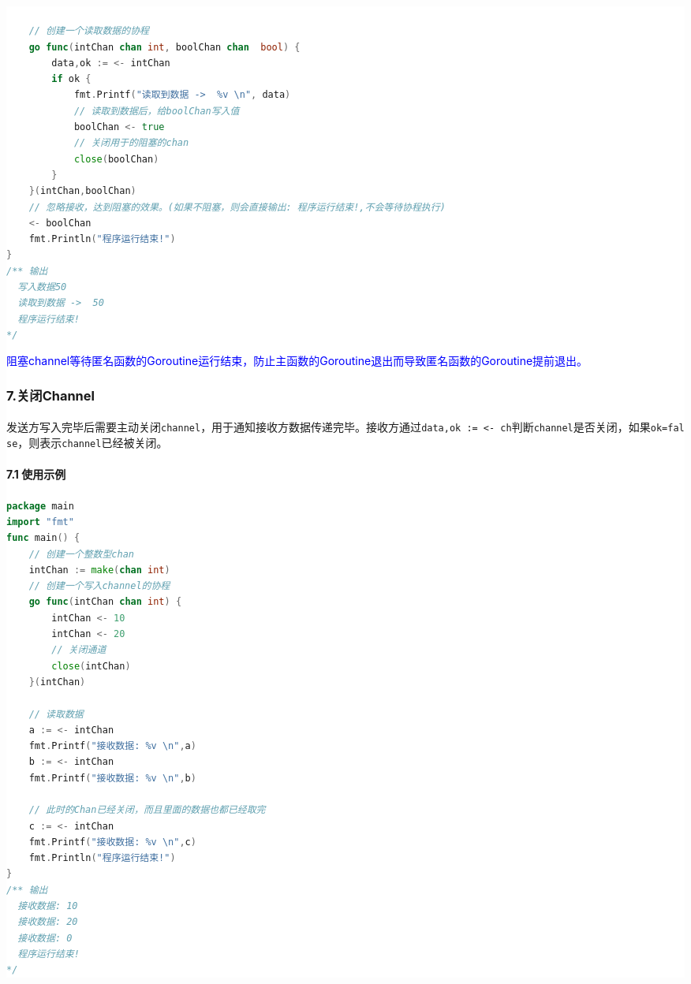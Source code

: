 ```go

	// 创建一个读取数据的协程
	go func(intChan chan int, boolChan chan  bool) {
		data,ok := <- intChan
		if ok {
			fmt.Printf("读取到数据 ->  %v \n", data)
			// 读取到数据后，给boolChan写入值
			boolChan <- true
			// 关闭用于的阻塞的chan
			close(boolChan)
		}
	}(intChan,boolChan)
	// 忽略接收，达到阻塞的效果。(如果不阻塞，则会直接输出: 程序运行结束!,不会等待协程执行)
	<- boolChan
	fmt.Println("程序运行结束!")
}
/** 输出
  写入数据50
  读取到数据 ->  50 
  程序运行结束!
*/
```

<font color=blue>阻塞channel等待匿名函数的Goroutine运行结束，防止主函数的Goroutine退出而导致匿名函数的Goroutine提前退出。</font>

### 7.关闭Channel

发送方写入完毕后需要主动关闭`channel`，用于通知接收方数据传递完毕。接收方通过`data,ok := <- ch`判断`channel`是否关闭，如果`ok=false`，则表示`channel`已经被关闭。

#### 7.1 使用示例

```go
package main
import "fmt"
func main() {
	// 创建一个整数型chan
	intChan := make(chan int)
	// 创建一个写入channel的协程
	go func(intChan chan int) {
		intChan <- 10
		intChan <- 20
		// 关闭通道
		close(intChan)
	}(intChan)

	// 读取数据
	a := <- intChan
	fmt.Printf("接收数据: %v \n",a)
	b := <- intChan
	fmt.Printf("接收数据: %v \n",b)

	// 此时的Chan已经关闭，而且里面的数据也都已经取完
	c := <- intChan
	fmt.Printf("接收数据: %v \n",c)
	fmt.Println("程序运行结束!")
}
/** 输出
  接收数据: 10 
  接收数据: 20 
  接收数据: 0 
  程序运行结束!
*/
```
